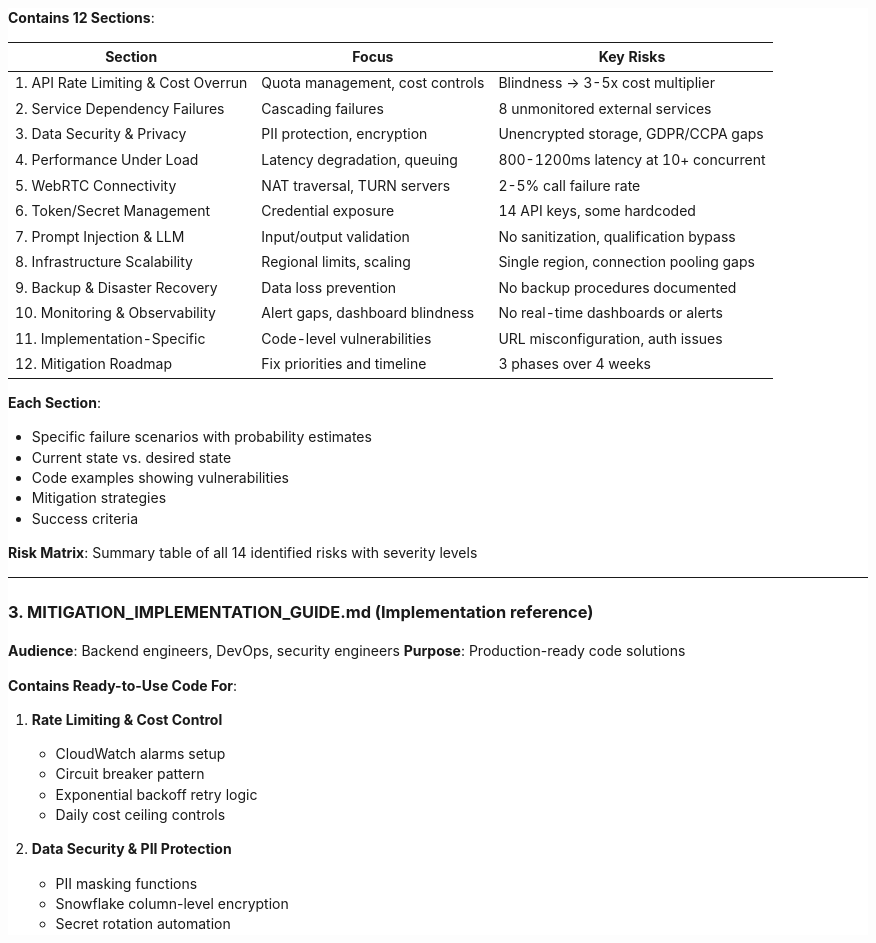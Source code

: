 **Contains 12 Sections**:

| Section | Focus | Key Risks |
|---------|-------|-----------|
| 1. API Rate Limiting & Cost Overrun | Quota management, cost controls | Blindness → 3-5x cost multiplier |
| 2. Service Dependency Failures | Cascading failures | 8 unmonitored external services |
| 3. Data Security & Privacy | PII protection, encryption | Unencrypted storage, GDPR/CCPA gaps |
| 4. Performance Under Load | Latency degradation, queuing | 800-1200ms latency at 10+ concurrent |
| 5. WebRTC Connectivity | NAT traversal, TURN servers | 2-5% call failure rate |
| 6. Token/Secret Management | Credential exposure | 14 API keys, some hardcoded |
| 7. Prompt Injection & LLM | Input/output validation | No sanitization, qualification bypass |
| 8. Infrastructure Scalability | Regional limits, scaling | Single region, connection pooling gaps |
| 9. Backup & Disaster Recovery | Data loss prevention | No backup procedures documented |
| 10. Monitoring & Observability | Alert gaps, dashboard blindness | No real-time dashboards or alerts |
| 11. Implementation-Specific | Code-level vulnerabilities | URL misconfiguration, auth issues |
| 12. Mitigation Roadmap | Fix priorities and timeline | 3 phases over 4 weeks |

**Each Section**:
- Specific failure scenarios with probability estimates
- Current state vs. desired state
- Code examples showing vulnerabilities
- Mitigation strategies
- Success criteria

**Risk Matrix**: Summary table of all 14 identified risks with severity levels

---

### 3. MITIGATION_IMPLEMENTATION_GUIDE.md (Implementation reference)
**Audience**: Backend engineers, DevOps, security engineers
**Purpose**: Production-ready code solutions

**Contains Ready-to-Use Code For**:

1. **Rate Limiting & Cost Control**
   - CloudWatch alarms setup
   - Circuit breaker pattern
   - Exponential backoff retry logic
   - Daily cost ceiling controls

2. **Data Security & PII Protection**
   - PII masking functions
   - Snowflake column-level encryption
   - Secret rotation automation
